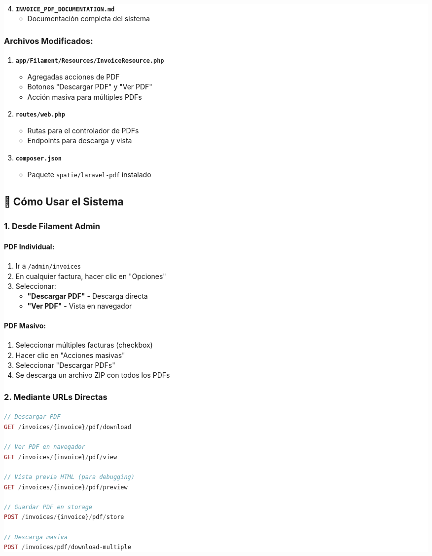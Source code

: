 4. **`INVOICE_PDF_DOCUMENTATION.md`**
   - Documentación completa del sistema

### **Archivos Modificados:**

1. **`app/Filament/Resources/InvoiceResource.php`**
   - Agregadas acciones de PDF
   - Botones "Descargar PDF" y "Ver PDF"
   - Acción masiva para múltiples PDFs

2. **`routes/web.php`**
   - Rutas para el controlador de PDFs
   - Endpoints para descarga y vista

3. **`composer.json`**
   - Paquete `spatie/laravel-pdf` instalado

## 🚀 Cómo Usar el Sistema

### **1. Desde Filament Admin**

#### **PDF Individual:**
1. Ir a `/admin/invoices`
2. En cualquier factura, hacer clic en "Opciones"
3. Seleccionar:
   - **"Descargar PDF"** - Descarga directa
   - **"Ver PDF"** - Vista en navegador

#### **PDF Masivo:**
1. Seleccionar múltiples facturas (checkbox)
2. Hacer clic en "Acciones masivas"
3. Seleccionar "Descargar PDFs"
4. Se descarga un archivo ZIP con todos los PDFs

### **2. Mediante URLs Directas**

```php
// Descargar PDF
GET /invoices/{invoice}/pdf/download

// Ver PDF en navegador
GET /invoices/{invoice}/pdf/view

// Vista previa HTML (para debugging)
GET /invoices/{invoice}/pdf/preview

// Guardar PDF en storage
POST /invoices/{invoice}/pdf/store

// Descarga masiva
POST /invoices/pdf/download-multiple
```
